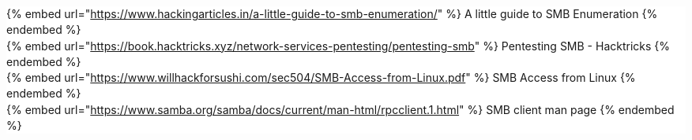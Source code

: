 {% embed url="https://www.hackingarticles.in/a-little-guide-to-smb-enumeration/" %} A little guide to SMB Enumeration {% endembed %}  
{% embed url="https://book.hacktricks.xyz/network-services-pentesting/pentesting-smb" %} Pentesting SMB - Hacktricks {% endembed %}  
{% embed url="https://www.willhackforsushi.com/sec504/SMB-Access-from-Linux.pdf" %}  SMB Access from Linux {% endembed %}  
{% embed url="https://www.samba.org/samba/docs/current/man-html/rpcclient.1.html" %} SMB client man page {% endembed %}  